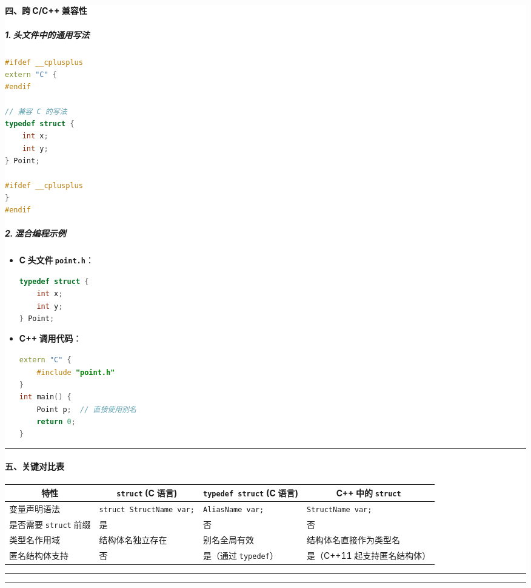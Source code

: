 
#### **四、跨 C/C++ 兼容性**
##### 1. 头文件中的通用写法
```cpp
#ifdef __cplusplus
extern "C" {
#endif

// 兼容 C 的写法
typedef struct {
    int x;
    int y;
} Point;

#ifdef __cplusplus
}
#endif
```

##### 2. 混合编程示例
- **C 头文件 `point.h`**：
  ```c
  typedef struct {
      int x;
      int y;
  } Point;
  ```
- **C++ 调用代码**：
  ```cpp
  extern "C" {
      #include "point.h"
  }
  int main() {
      Point p;  // 直接使用别名
      return 0;
  }
  ```

---

#### **五、关键对比表**
| **特性**               | **`struct`** (C 语言)    | **`typedef struct`** (C 语言) | **C++ 中的 `struct`**        |
| ---------------------- | ------------------------ | ----------------------------- | ---------------------------- |
| 变量声明语法           | `struct StructName var;` | `AliasName var;`              | `StructName var;`            |
| 是否需要 `struct` 前缀 | 是                       | 否                            | 否                           |
| 类型名作用域           | 结构体名独立存在         | 别名全局有效                  | 结构体名直接作为类型名       |
| 匿名结构体支持         | 否                       | 是（通过 `typedef`）          | 是（C++11 起支持匿名结构体） |

---

---